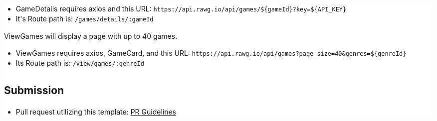 - GameDetails requires axios and this URL: `https://api.rawg.io/api/games/${gameId}?key=${API_KEY}`
- It's Route path is: `/games/details/:gameId`

ViewGames will display a page with up to 40 games.

- ViewGames requires axios, GameCard, and this URL: `https://api.rawg.io/api/games?page_size=40&genres=${genreId}`
- Its Route path is: `/view/games/:genreId`

## Submission

- Pull request utilizing this template: [PR Guidelines](https://github.com/SEI-R-4-24/template_pull_request)
